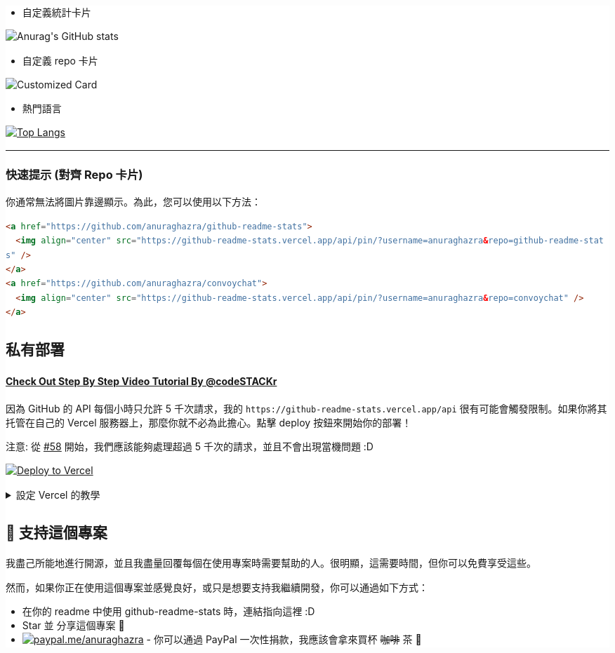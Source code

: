 - 自定義統計卡片

![Anurag's GitHub stats](https://github-readme-stats.vercel.app/api/?username=anuraghazra&show_icons=true&title_color=fff&icon_color=79ff97&text_color=9f9f9f&bg_color=151515)

- 自定義 repo 卡片

![Customized Card](https://github-readme-stats.vercel.app/api/pin?username=anuraghazra&repo=github-readme-stats&title_color=fff&icon_color=f9f9f9&text_color=9f9f9f&bg_color=151515)

- 熱門語言

[![Top Langs](https://github-readme-stats.vercel.app/api/top-langs/?username=anuraghazra)](https://github.com/anuraghazra/github-readme-stats)

---

### 快速提示 (對齊 Repo 卡片)

你通常無法將圖片靠邊顯示。為此，您可以使用以下方法：

```md
<a href="https://github.com/anuraghazra/github-readme-stats">
  <img align="center" src="https://github-readme-stats.vercel.app/api/pin/?username=anuraghazra&repo=github-readme-stats" />
</a>
<a href="https://github.com/anuraghazra/convoychat">
  <img align="center" src="https://github-readme-stats.vercel.app/api/pin/?username=anuraghazra&repo=convoychat" />
</a>
```

## 私有部署

#### [Check Out Step By Step Video Tutorial By @codeSTACKr](https://youtu.be/n6d4KHSKqGk?t=107)

因為 GitHub 的 API 每個小時只允許 5 千次請求，我的 `https://github-readme-stats.vercel.app/api` 很有可能會觸發限制。如果你將其托管在自己的 Vercel 服務器上，那麼你就不必為此擔心。點擊 deploy 按鈕來開始你的部署！

注意: 從 [#58](https://github.com/anuraghazra/github-readme-stats/pull/58) 開始，我們應該能夠處理超過 5 千次的請求，並且不會出現當機問題 :D

[![Deploy to Vercel](https://vercel.com/button)](https://vercel.com/import/project?template=https://github.com/anuraghazra/github-readme-stats)

<details><summary>設定 Vercel 的教學</summary></details>

## :sparkling_heart: 支持這個專案

我盡己所能地進行開源，並且我盡量回覆每個在使用專案時需要幫助的人。很明顯，這需要時間，但你可以免費享受這些。

然而，如果你正在使用這個專案並感覺良好，或只是想要支持我繼續開發，你可以通過如下方式：

- 在你的 readme 中使用 github-readme-stats 時，連結指向這裡 :D
- Star 並 分享這個專案 :rocket:
- [![paypal.me/anuraghazra](https://ionicabizau.github.io/badges/paypal.svg)](https://www.paypal.me/anuraghazra) - 你可以通過 PayPal 一次性捐款，我應該會拿來買杯 ~~咖啡~~ 茶 :tea:
